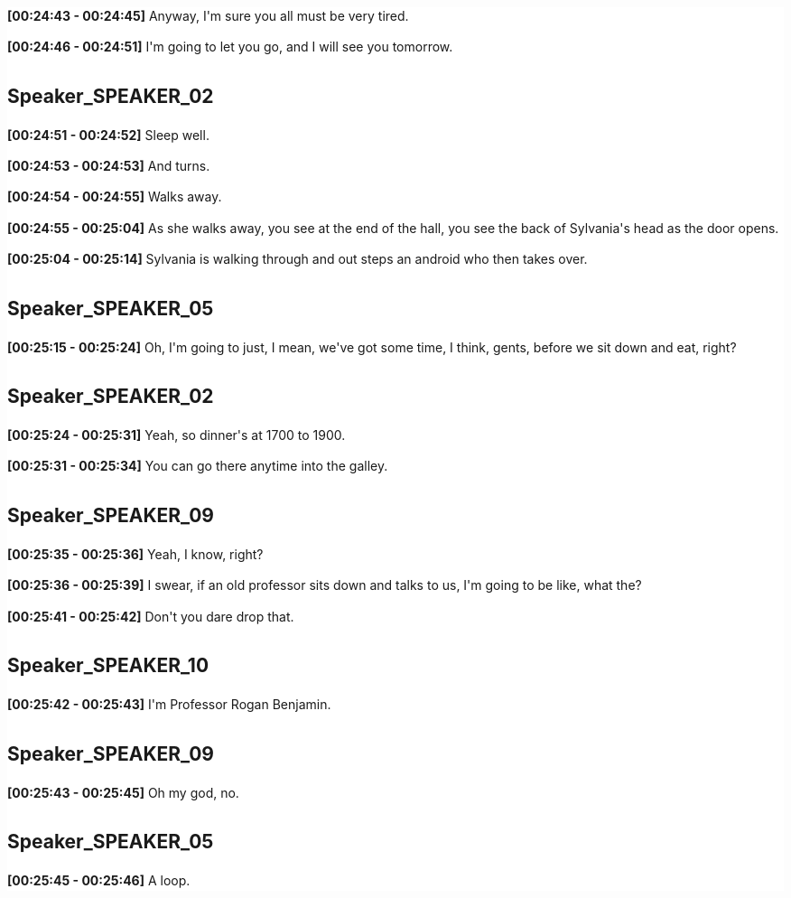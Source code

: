 **[00:24:43 - 00:24:45]** Anyway, I'm sure you all must be very tired.

**[00:24:46 - 00:24:51]** I'm going to let you go, and I will see you tomorrow.


## Speaker_SPEAKER_02

**[00:24:51 - 00:24:52]** Sleep well.

**[00:24:53 - 00:24:53]** And turns.

**[00:24:54 - 00:24:55]** Walks away.

**[00:24:55 - 00:25:04]** As she walks away, you see at the end of the hall, you see the back of Sylvania's head as the door opens.

**[00:25:04 - 00:25:14]** Sylvania is walking through and out steps an android who then takes over.


## Speaker_SPEAKER_05

**[00:25:15 - 00:25:24]** Oh, I'm going to just, I mean, we've got some time, I think, gents, before we sit down and eat, right?


## Speaker_SPEAKER_02

**[00:25:24 - 00:25:31]** Yeah, so dinner's at 1700 to 1900.

**[00:25:31 - 00:25:34]** You can go there anytime into the galley.


## Speaker_SPEAKER_09

**[00:25:35 - 00:25:36]** Yeah, I know, right?

**[00:25:36 - 00:25:39]** I swear, if an old professor sits down and talks to us, I'm going to be like, what the?

**[00:25:41 - 00:25:42]** Don't you dare drop that.


## Speaker_SPEAKER_10

**[00:25:42 - 00:25:43]** I'm Professor Rogan Benjamin.


## Speaker_SPEAKER_09

**[00:25:43 - 00:25:45]** Oh my god, no.


## Speaker_SPEAKER_05

**[00:25:45 - 00:25:46]** A loop.

